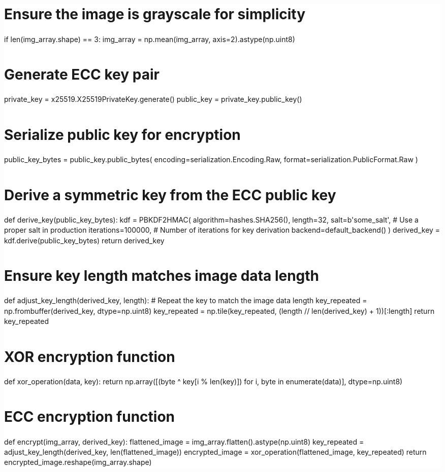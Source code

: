 # Ensure the image is grayscale for simplicity
if len(img_array.shape) == 3:
    img_array = np.mean(img_array, axis=2).astype(np.uint8)

# Generate ECC key pair
private_key = x25519.X25519PrivateKey.generate()
public_key = private_key.public_key()

# Serialize public key for encryption
public_key_bytes = public_key.public_bytes(
    encoding=serialization.Encoding.Raw,
    format=serialization.PublicFormat.Raw
)

# Derive a symmetric key from the ECC public key
def derive_key(public_key_bytes):
    kdf = PBKDF2HMAC(
        algorithm=hashes.SHA256(),
        length=32,
        salt=b'some_salt',  # Use a proper salt in production
        iterations=100000,  # Number of iterations for key derivation
        backend=default_backend()
    )
    derived_key = kdf.derive(public_key_bytes)
    return derived_key

# Ensure key length matches image data length
def adjust_key_length(derived_key, length):
    # Repeat the key to match the image data length
    key_repeated = np.frombuffer(derived_key, dtype=np.uint8)
    key_repeated = np.tile(key_repeated, (length // len(derived_key) + 1))[:length]
    return key_repeated

# XOR encryption function
def xor_operation(data, key):
    return np.array([(byte ^ key[i % len(key)]) for i, byte in enumerate(data)], dtype=np.uint8)

# ECC encryption function
def encrypt(img_array, derived_key):
    flattened_image = img_array.flatten().astype(np.uint8)
    key_repeated = adjust_key_length(derived_key, len(flattened_image))
    encrypted_image = xor_operation(flattened_image, key_repeated)
    return encrypted_image.reshape(img_array.shape)
